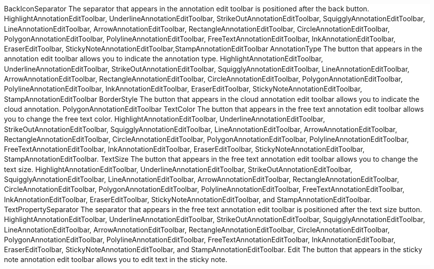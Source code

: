 <tr>
<td>BackIconSeparator</td>
<td>The separator that appears in the annotation edit toolbar is positioned after the back button.</td>
<td> HighlightAnnotationEditToolbar, UnderlineAnnotationEditToolbar, StrikeOutAnnotationEditToolbar, SquigglyAnnotationEditToolbar, LineAnnotationEditToolbar, ArrowAnnotationEditToolbar, RectangleAnnotationEditToolbar, CircleAnnotationEditToolbar, PolygonAnnotationEditToolbar, PolylineAnnotationEditToolbar, FreeTextAnnotationEditToolbar, InkAnnotationEditToolbar, EraserEditToolbar, StickyNoteAnnotationEditToolbar,StampAnnotationEditToolbar</td>
</tr>
<tr>
<td>AnnotationType</td>
<td>The button that appears in the annotation edit toolbar allows you to indicate the annotation type.</td>
<td>HighlightAnnotationEditToolbar, UnderlineAnnotationEditToolbar, StrikeOutAnnotationEditToolbar, SquigglyAnnotationEditToolbar, LineAnnotationEditToolbar, ArrowAnnotationEditToolbar, RectangleAnnotationEditToolbar, CircleAnnotationEditToolbar, PolygonAnnotationEditToolbar, PolylineAnnotationEditToolbar, InkAnnotationEditToolbar, EraserEditToolbar, StickyNoteAnnotationEditToolbar, StampAnnotationEditToolbar</td>
</tr>
<tr>
<td>BorderStyle</td>
<td>The button that appears in the cloud annotation edit toolbar allows you to indicate the cloud annotation.</td>
<td>PolygonAnnotationEditToolbar</td>
</tr>
<tr>
<td>TextColor</td>
<td>The button that appears in the free text annotation edit toolbar allows you to change the free text color.</td>
<td>HighlightAnnotationEditToolbar, UnderlineAnnotationEditToolbar, StrikeOutAnnotationEditToolbar, SquigglyAnnotationEditToolbar, LineAnnotationEditToolbar, ArrowAnnotationEditToolbar, RectangleAnnotationEditToolbar, CircleAnnotationEditToolbar, PolygonAnnotationEditToolbar, PolylineAnnotationEditToolbar, FreeTextAnnotationEditToolbar, InkAnnotationEditToolbar, EraserEditToolbar, StickyNoteAnnotationEditToolbar, StampAnnotationEditToolbar.</td>
</tr>
<tr>
<td>TextSize</td>
<td>The button that appears in the free text annotation edit toolbar allows you to change the text size.</td>
<td>HighlightAnnotationEditToolbar, UnderlineAnnotationEditToolbar, StrikeOutAnnotationEditToolbar, SquigglyAnnotationEditToolbar, LineAnnotationEditToolbar, ArrowAnnotationEditToolbar, RectangleAnnotationEditToolbar, CircleAnnotationEditToolbar, PolygonAnnotationEditToolbar, PolylineAnnotationEditToolbar, FreeTextAnnotationEditToolbar, InkAnnotationEditToolbar, EraserEditToolbar, StickyNoteAnnotationEditToolbar, and StampAnnotationEditToolbar.</td>
</tr>
<tr>
<td>TextPropertySeparator</td>
<td>The separator that appears in the free text annotation edit toolbar is positioned after the text size button.</td>
<td>HighlightAnnotationEditToolbar, UnderlineAnnotationEditToolbar, StrikeOutAnnotationEditToolbar, SquigglyAnnotationEditToolbar, LineAnnotationEditToolbar, ArrowAnnotationEditToolbar, RectangleAnnotationEditToolbar, CircleAnnotationEditToolbar, PolygonAnnotationEditToolbar, PolylineAnnotationEditToolbar, FreeTextAnnotationEditToolbar, InkAnnotationEditToolbar, EraserEditToolbar, StickyNoteAnnotationEditToolbar, and StampAnnotationEditToolbar.</td>
</tr>
<tr>
<td>Edit</td>
<td>The button that appears in the sticky note annotation edit toolbar allows you to edit text in the sticky note.</td>